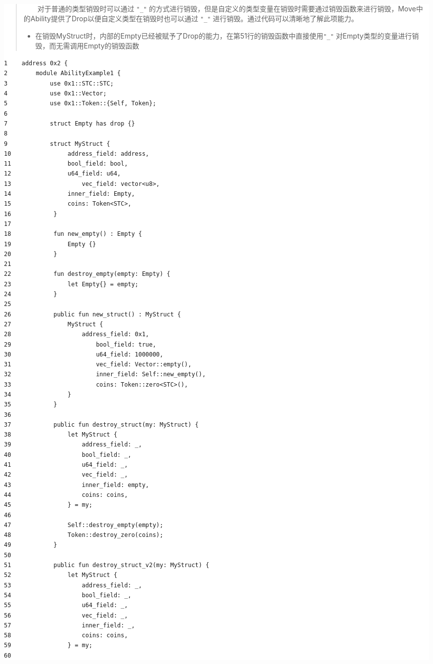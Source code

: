 >&emsp;&emsp;对于普通的类型销毁时可以通过 `"_"` 的方式进行销毁，但是自定义的类型变量在销毁时需要通过销毁函数来进行销毁，Move中的Ability提供了Drop以便自定义类型在销毁时也可以通过 `"_"` 进行销毁。通过代码可以清晰地了解此项能力。
>- 在销毁MyStruct时，内部的Empty已经被赋予了Drop的能力，在第51行的销毁函数中直接使用`"_"` 对Empty类型的变量进行销毁，而无需调用Empty的销毁函数
```move
1    address 0x2 {
2        module AbilityExample1 {
3            use 0x1::STC::STC;
4            use 0x1::Vector;
5            use 0x1::Token::{Self, Token};
6
7            struct Empty has drop {}
8
9            struct MyStruct {
10                address_field: address,
11                bool_field: bool,
12                u64_field: u64,
13                    vec_field: vector<u8>,
14                inner_field: Empty,
15                coins: Token<STC>,
16            }
17
18            fun new_empty() : Empty {
19                Empty {}
20            }
21
22            fun destroy_empty(empty: Empty) {
23                let Empty{} = empty;
24            }
25
26            public fun new_struct() : MyStruct {
27                MyStruct {
28                    address_field: 0x1,
29                        bool_field: true,
30                        u64_field: 1000000,
31                        vec_field: Vector::empty(),
32                        inner_field: Self::new_empty(),
33                        coins: Token::zero<STC>(),
34                }
35            }
36
37            public fun destroy_struct(my: MyStruct) {
38                let MyStruct {
39                    address_field: _,
40                    bool_field: _,
41                    u64_field: _,
42                    vec_field: _,
43                    inner_field: empty,
44                    coins: coins,
45                } = my;
46
47                Self::destroy_empty(empty);
48                Token::destroy_zero(coins);
49            }
50
51            public fun destroy_struct_v2(my: MyStruct) {
52                let MyStruct {
53                    address_field: _,
54                    bool_field: _,
55                    u64_field: _,
56                    vec_field: _,
57                    inner_field: _,
58                    coins: coins,
59                } = my;
60
```